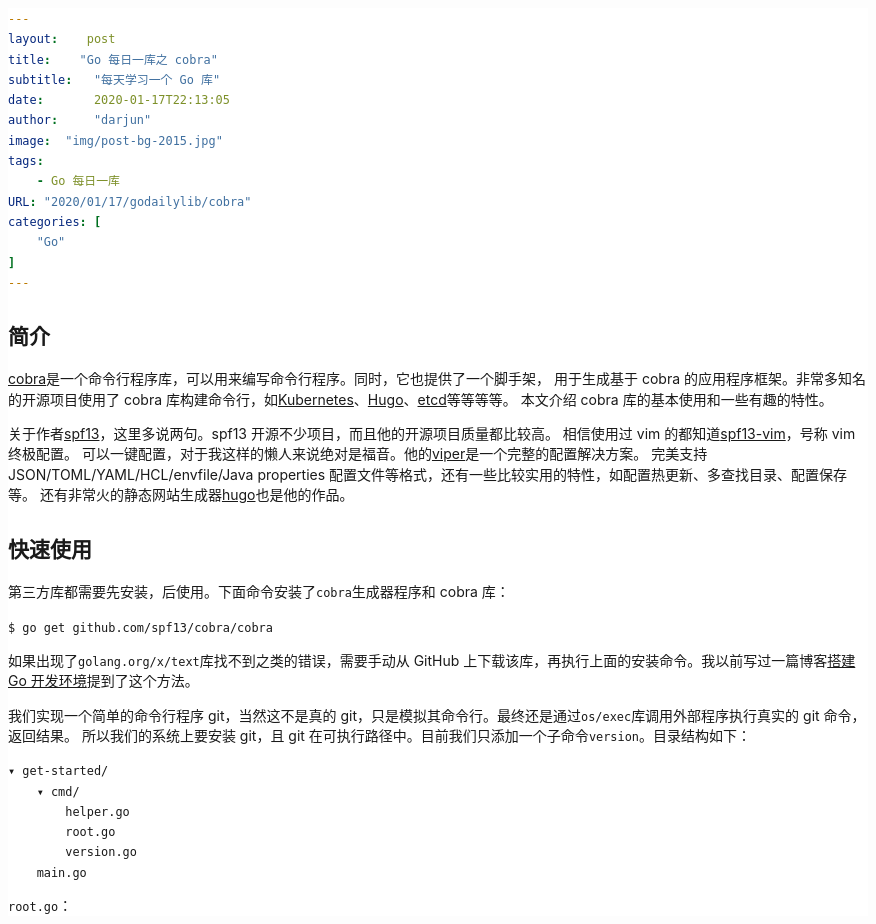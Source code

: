```yaml
---
layout:    post
title:    "Go 每日一库之 cobra"
subtitle: 	"每天学习一个 Go 库"
date:		2020-01-17T22:13:05
author:		"darjun"
image:	"img/post-bg-2015.jpg"
tags:
    - Go 每日一库
URL: "2020/01/17/godailylib/cobra"
categories: [
	"Go"
]
---
```


## 简介

[cobra](http://github.com/spf13/cobra)是一个命令行程序库，可以用来编写命令行程序。同时，它也提供了一个脚手架，
用于生成基于 cobra 的应用程序框架。非常多知名的开源项目使用了 cobra 库构建命令行，如[Kubernetes](http://kubernetes.io/)、[Hugo](http://gohugo.io/)、[etcd](https://github.com/coreos/etcd)等等等等。
本文介绍 cobra 库的基本使用和一些有趣的特性。

关于作者[spf13](http://github.com/spf13)，这里多说两句。spf13 开源不少项目，而且他的开源项目质量都比较高。
相信使用过 vim 的都知道[spf13-vim](https://github.com/spf13/spf13-vim)，号称 vim 终极配置。
可以一键配置，对于我这样的懒人来说绝对是福音。他的[viper](https://github.com/spf13/viper)是一个完整的配置解决方案。
完美支持 JSON/TOML/YAML/HCL/envfile/Java properties 配置文件等格式，还有一些比较实用的特性，如配置热更新、多查找目录、配置保存等。
还有非常火的静态网站生成器[hugo](https://gohugo.io/)也是他的作品。

## 快速使用

第三方库都需要先安装，后使用。下面命令安装了`cobra`生成器程序和 cobra 库：

```
$ go get github.com/spf13/cobra/cobra
```

如果出现了`golang.org/x/text`库找不到之类的错误，需要手动从 GitHub 上下载该库，再执行上面的安装命令。我以前写过一篇博客[搭建 Go 开发环境](https://darjun.github.io/2019/01/24/golang-dev-env/)提到了这个方法。

我们实现一个简单的命令行程序 git，当然这不是真的 git，只是模拟其命令行。最终还是通过`os/exec`库调用外部程序执行真实的 git 命令，返回结果。
所以我们的系统上要安装 git，且 git 在可执行路径中。目前我们只添加一个子命令`version`。目录结构如下：

```
▾ get-started/
    ▾ cmd/
        helper.go
        root.go
        version.go
    main.go
```

`root.go`：
